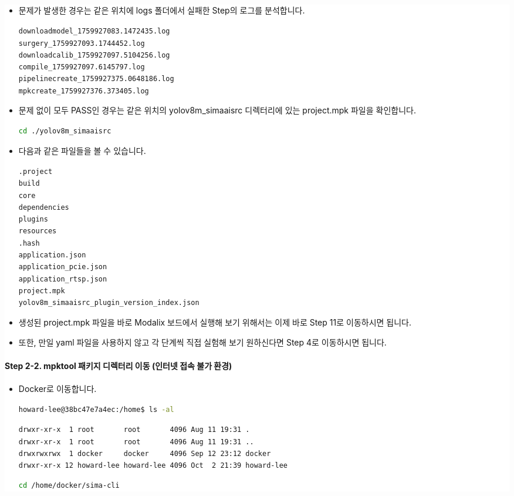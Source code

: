 -   문제가 발생한 경우는 같은 위치에 logs 폴더에서 실패한 Step의 로그를 분석합니다.

    ```text
    downloadmodel_1759927083.1472435.log
    surgery_1759927093.1744452.log
    downloadcalib_1759927097.5104256.log
    compile_1759927097.6145797.log
    pipelinecreate_1759927375.0648186.log
    mpkcreate_1759927376.373405.log
    ```

-   문제 없이 모두 PASS인 경우는 같은 위치의 yolov8m_simaaisrc 디렉터리에 있는 project.mpk 파일을 확인합니다. 

    ```bash
    cd ./yolov8m_simaaisrc
    ```

-   다음과 같은 파일들을 볼 수 있습니다.

    ```text
    .project
    build
    core
    dependencies
    plugins
    resources
    .hash
    application.json
    application_pcie.json
    application_rtsp.json
    project.mpk
    yolov8m_simaaisrc_plugin_version_index.json
    ```

-   생성된 project.mpk 파일을 바로 Modalix 보드에서 실행해 보기 위해서는 이제 바로 Step 11로 이동하시면 됩니다. 

-   또한, 만일 yaml 파일을 사용하지 않고 각 단계씩 직접 실험해 보기 원하신다면 Step 4로 이동하시면 됩니다.

#### Step 2-2. mpktool 패키지 디렉터리 이동 (인터넷 접속 불가 환경)   

-   Docker로 이동합니다.    

    ```bash
    howard-lee@38bc47e7a4ec:/home$ ls -al
    ```

    ```text
    drwxr-xr-x  1 root       root       4096 Aug 11 19:31 .
    drwxr-xr-x  1 root       root       4096 Aug 11 19:31 ..
    drwxrwxrwx  1 docker     docker     4096 Sep 12 23:12 docker
    drwxr-xr-x 12 howard-lee howard-lee 4096 Oct  2 21:39 howard-lee
    ```
    ```bash
    cd /home/docker/sima-cli
    ```
